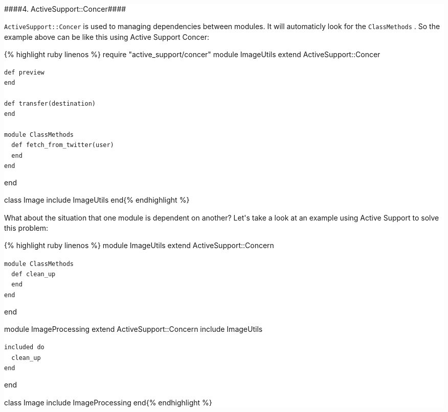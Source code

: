 ####4. ActiveSupport::Concer####

`ActiveSupport::Concer` is used to managing dependencies between modules. It will automaticly look for the `ClassMethods` . So the example above can be like this using Active Support Concer:

  {% highlight ruby linenos %}  require "active_support/concer"
  module ImageUtils
    extend ActiveSupport::Concer

    def preview
    end

    def transfer(destination)
    end

    module ClassMethods
      def fetch_from_twitter(user)
      end
    end
  end

  class Image
    include ImageUtils
  end{% endhighlight %}

What about the situation that one module is dependent on another? Let's take a look at an example using Active Support to solve this problem:

  {% highlight ruby linenos %}  module ImageUtils
    extend ActiveSupport::Concern

    module ClassMethods
      def clean_up
      end
    end
  end

  module ImageProcessing
    extend ActiveSupport::Concern
    include ImageUtils
    
    included do
      clean_up
    end
  end

  class Image
    include ImageProcessing
  end{% endhighlight %}